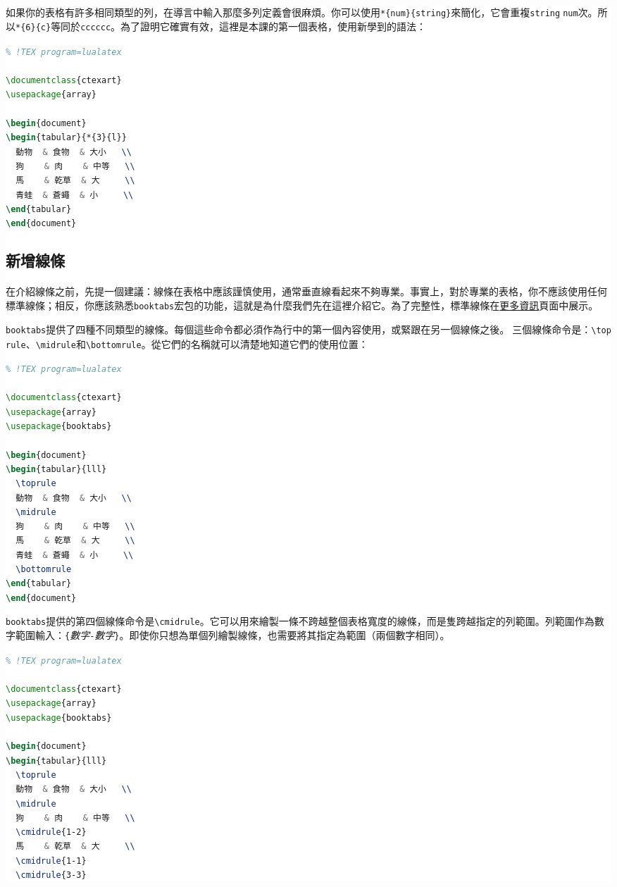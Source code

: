 如果你的表格有許多相同類型的列，在導言中輸入那麼多列定義會很麻煩。你可以使用`*{num}{string}`來簡化，它會重複`string` `num`次。所以`*{6}{c}`等同於`cccccc`。為了證明它確實有效，這裡是本課的第一個表格，使用新學到的語法：

```latex
% !TEX program=lualatex

\documentclass{ctexart}
\usepackage{array}

\begin{document}
\begin{tabular}{*{3}{l}}
  動物  & 食物  & 大小   \\
  狗    & 肉    & 中等   \\
  馬    & 乾草  & 大     \\
  青蛙  & 蒼蠅  & 小     \\
\end{tabular}
\end{document}
```

## 新增線條

在介紹線條之前，先提一個建議：線條在表格中應該謹慎使用，通常垂直線看起來不夠專業。事實上，對於專業的表格，你不應該使用任何標準線條；相反，你應該熟悉`booktabs`宏包的功能，這就是為什麼我們先在這裡介紹它。為了完整性，標準線條在[更多資訊](more-08)頁面中展示。

`booktabs`提供了四種不同類型的線條。每個這些命令都必須作為行中的第一個內容使用，或緊跟在另一個線條之後。
三個線條命令是：`\toprule`、`\midrule`和`\bottomrule`。從它們的名稱就可以清楚地知道它們的使用位置：

```latex
% !TEX program=lualatex

\documentclass{ctexart}
\usepackage{array}
\usepackage{booktabs}

\begin{document}
\begin{tabular}{lll}
  \toprule
  動物  & 食物  & 大小   \\
  \midrule
  狗    & 肉    & 中等   \\
  馬    & 乾草  & 大     \\
  青蛙  & 蒼蠅  & 小     \\
  \bottomrule
\end{tabular}
\end{document}
```

`booktabs`提供的第四個線條命令是`\cmidrule`。它可以用來繪製一條不跨越整個表格寬度的線條，而是隻跨越指定的列範圍。列範圍作為數字範圍輸入：`{`_數字_`-`_數字_`}`。即使你只想為單個列繪製線條，也需要將其指定為範圍（兩個數字相同）。

```latex
% !TEX program=lualatex

\documentclass{ctexart}
\usepackage{array}
\usepackage{booktabs}

\begin{document}
\begin{tabular}{lll}
  \toprule
  動物  & 食物  & 大小   \\
  \midrule
  狗    & 肉    & 中等   \\
  \cmidrule{1-2}
  馬    & 乾草  & 大     \\
  \cmidrule{1-1}
  \cmidrule{3-3}
```